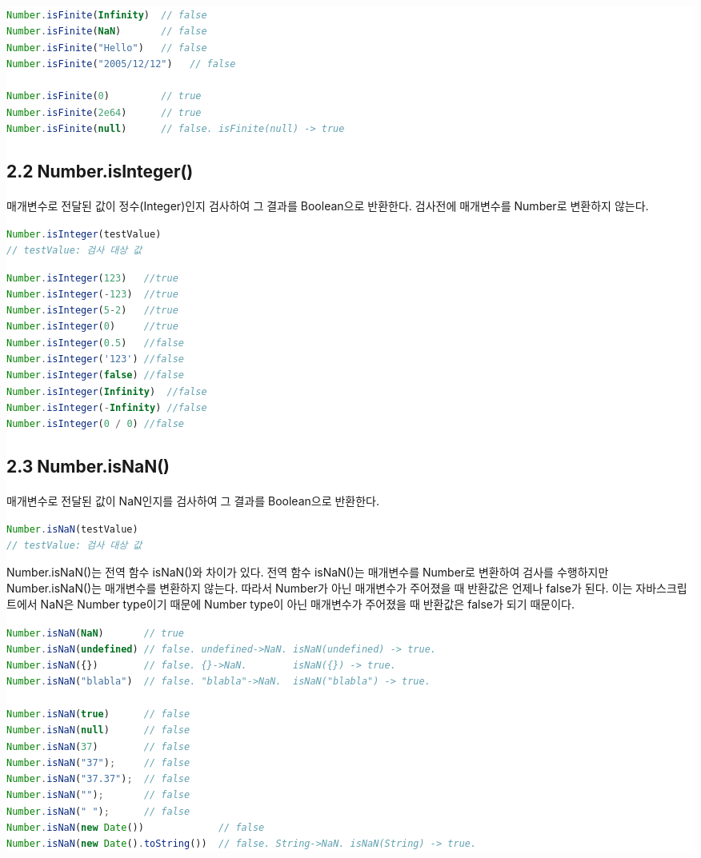 ```javascript
Number.isFinite(Infinity)  // false
Number.isFinite(NaN)       // false
Number.isFinite("Hello")   // false
Number.isFinite("2005/12/12")   // false

Number.isFinite(0)         // true
Number.isFinite(2e64)      // true
Number.isFinite(null)      // false. isFinite(null) -> true
```

## 2.2 Number.isInteger()

매개변수로 전달된 값이 정수(Integer)인지 검사하여 그 결과를 Boolean으로 반환한다. 검사전에 매개변수를 Number로 변환하지 않는다.

```javascript
Number.isInteger(testValue)
// testValue: 검사 대상 값
```

```javascript
Number.isInteger(123)   //true
Number.isInteger(-123)  //true
Number.isInteger(5-2)   //true
Number.isInteger(0)     //true
Number.isInteger(0.5)   //false
Number.isInteger('123') //false
Number.isInteger(false) //false
Number.isInteger(Infinity)  //false
Number.isInteger(-Infinity) //false
Number.isInteger(0 / 0) //false
```

## 2.3 Number.isNaN()

매개변수로 전달된 값이 NaN인지를 검사하여 그 결과를 Boolean으로 반환한다.

```javascript
Number.isNaN(testValue)
// testValue: 검사 대상 값
```

Number.isNaN()는 전역 함수 isNaN()와 차이가 있다. 전역 함수 isNaN()는 매개변수를 Number로 변환하여 검사를 수행하지만 Number.isNaN()는 매개변수를 변환하지 않는다. 따라서 Number가 아닌 매개변수가 주어졌을 때 반환값은 언제나 false가 된다. 이는 자바스크립트에서 NaN은 Number type이기 때문에 Number type이 아닌 매개변수가 주어졌을 때 반환값은 false가 되기 때문이다.

```javascript
Number.isNaN(NaN)       // true
Number.isNaN(undefined) // false. undefined->NaN. isNaN(undefined) -> true.
Number.isNaN({})        // false. {}->NaN.        isNaN({}) -> true.
Number.isNaN("blabla")  // false. "blabla"->NaN.  isNaN("blabla") -> true.

Number.isNaN(true)      // false
Number.isNaN(null)      // false
Number.isNaN(37)        // false
Number.isNaN("37");     // false
Number.isNaN("37.37");  // false
Number.isNaN("");       // false
Number.isNaN(" ");      // false
Number.isNaN(new Date())             // false
Number.isNaN(new Date().toString())  // false. String->NaN. isNaN(String) -> true.
```
